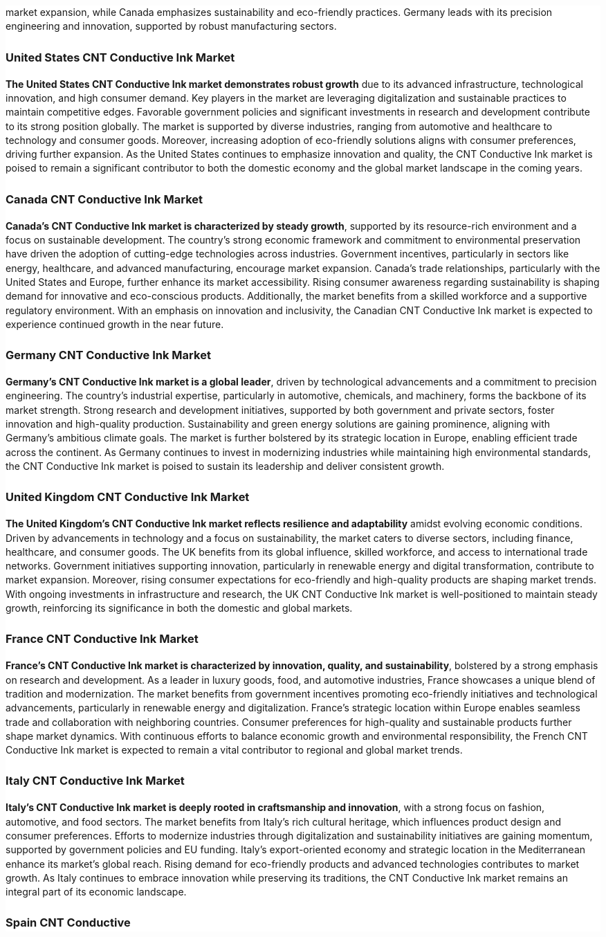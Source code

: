 market expansion, while Canada emphasizes sustainability and eco-friendly practices. Germany leads with its precision engineering and innovation, supported by robust manufacturing sectors.</span></em></p></blockquote><h3><strong>United States CNT Conductive Ink Market</strong></h3><p><strong>The United States CNT Conductive Ink market demonstrates robust growth</strong> due to its advanced infrastructure, technological innovation, and high consumer demand. Key players in the market are leveraging digitalization and sustainable practices to maintain competitive edges. Favorable government policies and significant investments in research and development contribute to its strong position globally. The market is supported by diverse industries, ranging from automotive and healthcare to technology and consumer goods. Moreover, increasing adoption of eco-friendly solutions aligns with consumer preferences, driving further expansion. As the United States continues to emphasize innovation and quality, the CNT Conductive Ink market is poised to remain a significant contributor to both the domestic economy and the global market landscape in the coming years.</p><h3><strong>Canada CNT Conductive Ink Market</strong></h3><p><strong>Canada&rsquo;s CNT Conductive Ink market is characterized by steady growth</strong>, supported by its resource-rich environment and a focus on sustainable development. The country&rsquo;s strong economic framework and commitment to environmental preservation have driven the adoption of cutting-edge technologies across industries. Government incentives, particularly in sectors like energy, healthcare, and advanced manufacturing, encourage market expansion. Canada&rsquo;s trade relationships, particularly with the United States and Europe, further enhance its market accessibility. Rising consumer awareness regarding sustainability is shaping demand for innovative and eco-conscious products. Additionally, the market benefits from a skilled workforce and a supportive regulatory environment. With an emphasis on innovation and inclusivity, the Canadian CNT Conductive Ink market is expected to experience continued growth in the near future.</p><h3><strong>Germany CNT Conductive Ink Market</strong></h3><p><strong>Germany&rsquo;s CNT Conductive Ink market is a global leader</strong>, driven by technological advancements and a commitment to precision engineering. The country&rsquo;s industrial expertise, particularly in automotive, chemicals, and machinery, forms the backbone of its market strength. Strong research and development initiatives, supported by both government and private sectors, foster innovation and high-quality production. Sustainability and green energy solutions are gaining prominence, aligning with Germany&rsquo;s ambitious climate goals. The market is further bolstered by its strategic location in Europe, enabling efficient trade across the continent. As Germany continues to invest in modernizing industries while maintaining high environmental standards, the CNT Conductive Ink market is poised to sustain its leadership and deliver consistent growth.</p><h3><strong>United Kingdom CNT Conductive Ink Market</strong></h3><p><strong>The United Kingdom&rsquo;s CNT Conductive Ink market reflects resilience and adaptability</strong> amidst evolving economic conditions. Driven by advancements in technology and a focus on sustainability, the market caters to diverse sectors, including finance, healthcare, and consumer goods. The UK benefits from its global influence, skilled workforce, and access to international trade networks. Government initiatives supporting innovation, particularly in renewable energy and digital transformation, contribute to market expansion. Moreover, rising consumer expectations for eco-friendly and high-quality products are shaping market trends. With ongoing investments in infrastructure and research, the UK CNT Conductive Ink market is well-positioned to maintain steady growth, reinforcing its significance in both the domestic and global markets.</p><h3><strong>France CNT Conductive Ink Market</strong></h3><p><strong>France&rsquo;s CNT Conductive Ink market is characterized by innovation, quality, and sustainability</strong>, bolstered by a strong emphasis on research and development. As a leader in luxury goods, food, and automotive industries, France showcases a unique blend of tradition and modernization. The market benefits from government incentives promoting eco-friendly initiatives and technological advancements, particularly in renewable energy and digitalization. France&rsquo;s strategic location within Europe enables seamless trade and collaboration with neighboring countries. Consumer preferences for high-quality and sustainable products further shape market dynamics. With continuous efforts to balance economic growth and environmental responsibility, the French CNT Conductive Ink market is expected to remain a vital contributor to regional and global market trends.</p><h3><strong>Italy CNT Conductive Ink Market</strong></h3><p><strong>Italy&rsquo;s CNT Conductive Ink market is deeply rooted in craftsmanship and innovation</strong>, with a strong focus on fashion, automotive, and food sectors. The market benefits from Italy&rsquo;s rich cultural heritage, which influences product design and consumer preferences. Efforts to modernize industries through digitalization and sustainability initiatives are gaining momentum, supported by government policies and EU funding. Italy&rsquo;s export-oriented economy and strategic location in the Mediterranean enhance its market&rsquo;s global reach. Rising demand for eco-friendly products and advanced technologies contributes to market growth. As Italy continues to embrace innovation while preserving its traditions, the CNT Conductive Ink market remains an integral part of its economic landscape.</p><h3><strong>Spain CNT Conductive